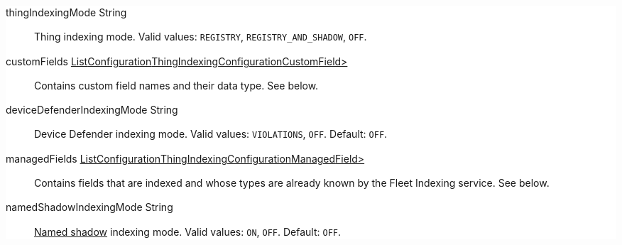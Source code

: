 <div>
<pulumi-choosable type="language" values="java">
<dl class="resources-properties"><dt class="property-required"
            title="Required">
        <span id="thingindexingmode_java">
<a data-swiftype-name="resource-property" data-swiftype-type="text" href="#thingindexingmode_java" style="color: inherit; text-decoration: inherit;">thing<wbr>Indexing<wbr>Mode</a>
</span>
        <span class="property-indicator"></span>
        <span class="property-type">String</span>
    </dt>
    <dd><p>Thing indexing mode. Valid values: <code>REGISTRY</code>, <code>REGISTRY_AND_SHADOW</code>, <code>OFF</code>.</p>
</dd><dt class="property-optional"
            title="Optional">
        <span id="customfields_java">
<a data-swiftype-name="resource-property" data-swiftype-type="text" href="#customfields_java" style="color: inherit; text-decoration: inherit;">custom<wbr>Fields</a>
</span>
        <span class="property-indicator"></span>
        <span class="property-type"><a href="#indexingconfigurationthingindexingconfigurationcustomfield">List<Indexing<wbr>Configuration<wbr>Thing<wbr>Indexing<wbr>Configuration<wbr>Custom<wbr>Field></a></span>
    </dt>
    <dd><p>Contains custom field names and their data type. See below.</p>
</dd><dt class="property-optional"
            title="Optional">
        <span id="devicedefenderindexingmode_java">
<a data-swiftype-name="resource-property" data-swiftype-type="text" href="#devicedefenderindexingmode_java" style="color: inherit; text-decoration: inherit;">device<wbr>Defender<wbr>Indexing<wbr>Mode</a>
</span>
        <span class="property-indicator"></span>
        <span class="property-type">String</span>
    </dt>
    <dd><p>Device Defender indexing mode. Valid values: <code>VIOLATIONS</code>, <code>OFF</code>. Default: <code>OFF</code>.</p>
</dd><dt class="property-optional"
            title="Optional">
        <span id="managedfields_java">
<a data-swiftype-name="resource-property" data-swiftype-type="text" href="#managedfields_java" style="color: inherit; text-decoration: inherit;">managed<wbr>Fields</a>
</span>
        <span class="property-indicator"></span>
        <span class="property-type"><a href="#indexingconfigurationthingindexingconfigurationmanagedfield">List<Indexing<wbr>Configuration<wbr>Thing<wbr>Indexing<wbr>Configuration<wbr>Managed<wbr>Field></a></span>
    </dt>
    <dd><p>Contains fields that are indexed and whose types are already known by the Fleet Indexing service. See below.</p>
</dd><dt class="property-optional"
            title="Optional">
        <span id="namedshadowindexingmode_java">
<a data-swiftype-name="resource-property" data-swiftype-type="text" href="#namedshadowindexingmode_java" style="color: inherit; text-decoration: inherit;">named<wbr>Shadow<wbr>Indexing<wbr>Mode</a>
</span>
        <span class="property-indicator"></span>
        <span class="property-type">String</span>
    </dt>
    <dd><p><a href="https://docs.aws.amazon.com/iot/latest/developerguide/iot-device-shadows.html">Named shadow</a> indexing mode. Valid values: <code>ON</code>, <code>OFF</code>. Default: <code>OFF</code>.</p>
</dd><dt class="property-optional"
            title="Optional">